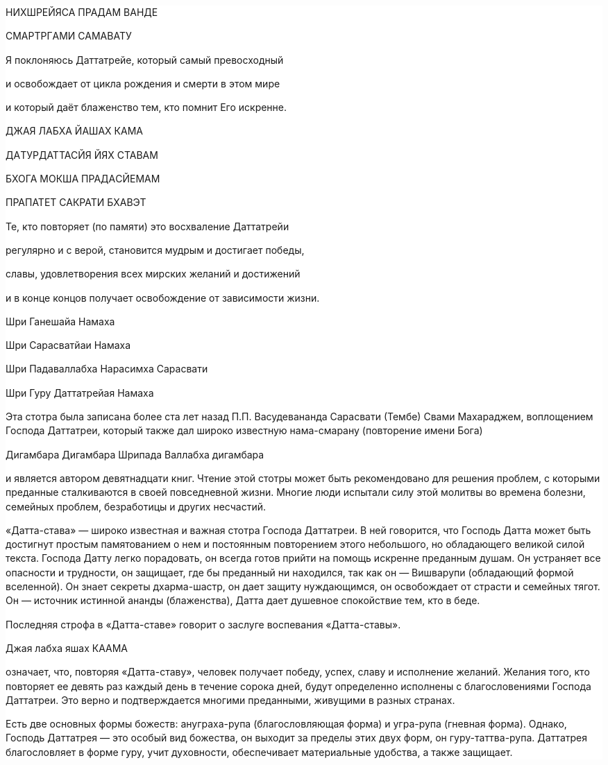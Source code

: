  НИХШРЕЙЯСА ПРАДАМ ВАНДЕ

 СМАРТРГAМИ САМАВАТУ

 Я поклоняюсь Даттатрейе, который самый превосходный

 и освобождает от цикла рождения и смерти в этом мире

 и который даёт блаженство тем, кто помнит Его искренне.

 ДЖАЯ ЛAБХА ЙАШАХ КAМА

 ДAТУРДАТТАСЙЯ ЙЯХ СТАВАМ

 БХОГА МОКША ПРАДAСЙЕМАМ

 ПРАПАТЕТ САКРАТИ БХАВЭТ

 Те, кто повторяет (по памяти) это восхваление Даттатрейи

 регулярно и с верой, становится мудрым и достигает победы,

 славы, удовлетворения всех мирских желаний и достижений

 и в конце концов получает освобождение от зависимости жизни.

 Шри Ганешайа Намаха

 Шри Сарасватйаи Намаха

 Шри Пaдаваллабха Нарасимха Сарасвати

 Шри Гуру Даттатрейaя Намаха

Эта стотра была записана более ста лет назад П.П. Васудевананда Сарасвати (Тембе) Свами Махараджем, воплощением Господа Даттатреи, который также дал широко известную нама-смарану (повторение имени Бога) 

Дигамбара Дигамбара Шрипада Валлабха дигамбара

и является автором девятнадцати книг. Чтение этой стотры может быть рекомендовано для решения проблем, с которыми преданные сталкиваются в своей повседневной жизни. Многие люди испытали силу этой молитвы во времена болезни, семейных проблем, безработицы и других несчастий.

«Датта-става» — широко известная и важная стотра Господа Даттатреи. В ней говорится, что Господь Датта может быть достигнут простым памятованием о нем и постоянным повторением этого небольшого, но обладающего великой силой текста. Господа Датту легко порадовать, он всегда готов прийти на помощь искренне преданным душам. Он устраняет все опасности и трудности, он защищает, где бы преданный ни находился, так как он — Вишварупи (обладающий формой вселенной). Он знает секреты дхарма-шастр, он дает защиту нуждающимся, он освобождает от страсти и семейных тягот. Он — источник истинной ананды (блаженства), Датта дает душевное спокойствие тем, кто в беде.

Последняя строфа в «Датта-ставе» говорит о заслуге воспевания «Датта-ставы».

Джая лабха яшах КААМА

означает, что, повторяя «Датта-ставу», человек получает победу, успех, славу и исполнение желаний. Желания того, кто повторяет ее девять раз каждый день в течение сорока дней, будут определенно исполнены с благословениями Господа Даттатреи. Это верно и подтверждается многими преданными, живущими в разных странах. 

Есть две основных формы божеств: ануграха-рупа (благословляющая форма) и угра-рупа (гневная форма). Однако, Господь Даттатрея — это особый вид божества, он выходит за пределы этих двух форм, он гуру-таттва-рупа. Даттатрея благословляет в форме гуру, учит духовности, обеспечивает материальные удобства, а также защищает.

